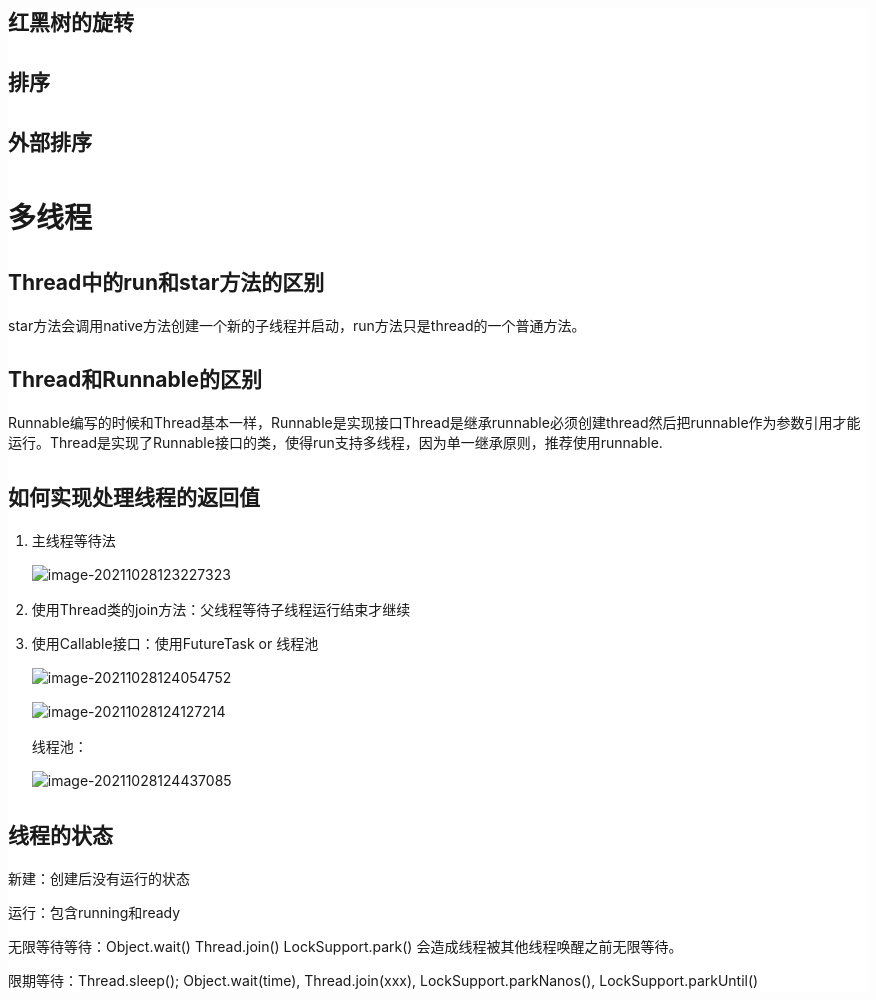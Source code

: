 ## 红黑树的旋转

## 排序

## 外部排序





# 多线程

## Thread中的run和star方法的区别

star方法会调用native方法创建一个新的子线程并启动，run方法只是thread的一个普通方法。



## Thread和Runnable的区别

Runnable编写的时候和Thread基本一样，Runnable是实现接口Thread是继承runnable必须创建thread然后把runnable作为参数引用才能运行。Thread是实现了Runnable接口的类，使得run支持多线程，因为单一继承原则，推荐使用runnable.

## 如何实现处理线程的返回值

1. 主线程等待法

   ![image-20211028123227323](C:\Users\Wang\OneDrive\Java全家桶\重点知识汇总.assets\image-20211028123227323.png)

2. 使用Thread类的join方法：父线程等待子线程运行结束才继续

3. 使用Callable接口：使用FutureTask or 线程池 

   ![image-20211028124054752](C:\Users\Wang\OneDrive\Java全家桶\重点知识汇总.assets\image-20211028124054752.png)

   ![image-20211028124127214](C:\Users\Wang\OneDrive\Java全家桶\重点知识汇总.assets\image-20211028124127214.png)

   线程池：

   ![image-20211028124437085](C:\Users\Wang\OneDrive\Java全家桶\重点知识汇总.assets\image-20211028124437085.png)

## 线程的状态

新建：创建后没有运行的状态

运行：包含running和ready

无限等待等待：Object.wait()	Thread.join()	LockSupport.park() 会造成线程被其他线程唤醒之前无限等待。

限期等待：Thread.sleep();	Object.wait(time), Thread.join(xxx), LockSupport.parkNanos(), LockSupport.parkUntil()
